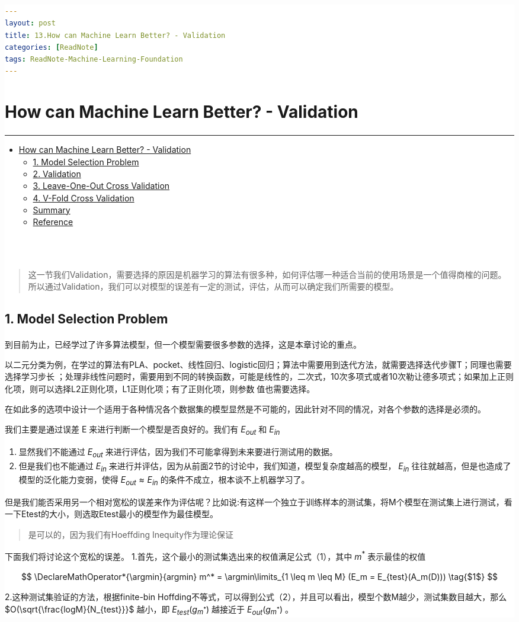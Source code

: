 ```yaml
---
layout: post
title: 13.How can Machine Learn Better? - Validation
categories: [ReadNote]
tags: ReadNote-Machine-Learning-Foundation
---
```


# How can Machine Learn Better? - Validation
----------------------------------


- [How can Machine Learn Better? - Validation](#how-can-machine-learn-better-validation)
	- [1. Model Selection Problem](#1-model-selection-problem)
	- [2. Validation](#2-validation)
	- [3. Leave-One-Out Cross Validation](#3-leave-one-out-cross-validation)
	- [4. V-Fold Cross Validation](#4-v-fold-cross-validation)
	- [Summary](#summary)
	- [Reference](#reference)



<br><br>

> 这一节我们Validation，需要选择的原因是机器学习的算法有很多种，如何评估哪一种适合当前的使用场景是一个值得商榷的问题。所以通过Validation，我们可以对模型的误差有一定的测试，评估，从而可以确定我们所需要的模型。

## 1. Model Selection Problem
到目前为止，已经学过了许多算法模型，但一个模型需要很多参数的选择，这是本章讨论的重点。

以二元分类为例，在学过的算法有PLA、pocket、线性回归、logistic回归；算法中需要用到迭代方法，就需要选择迭代步骤T；同理也需要选择学习步长 ；处理非线性问题时，需要用到不同的转换函数，可能是线性的，二次式，10次多项式或者10次勒让德多项式；如果加上正则化项，则可以选择L2正则化项，L1正则化项；有了正则化项，则参数 值也需要选择。

在如此多的选项中设计一个适用于各种情况各个数据集的模型显然是不可能的，因此针对不同的情况，对各个参数的选择是必须的。

我们主要是通过误差 E 来进行判断一个模型是否良好的。我们有 $E_{out}$ 和 $E_{in}$
1. 显然我们不能通过 $E_{out}$ 来进行评估，因为我们不可能拿得到未来要进行测试用的数据。
2. 但是我们也不能通过 $E_{in}$ 来进行并评估，因为从前面2节的讨论中，我们知道，模型复杂度越高的模型， $E_{in}$ 往往就越高，但是也造成了模型的泛化能力变弱，使得  $E_{out} \approx E_{in}$ 的条件不成立，根本谈不上机器学习了。

但是我们能否采用另一个相对宽松的误差来作为评估呢？比如说:有这样一个独立于训练样本的测试集，将M个模型在测试集上进行测试，看一下Etest的大小，则选取Etest最小的模型作为最佳模型。
> 是可以的，因为我们有Hoeffding Inequity作为理论保证

下面我们将讨论这个宽松的误差。
1.首先，这个最小的测试集选出来的权值满足公式（1），其中 $m^\ast$ 表示最佳的权值

$$
\DeclareMathOperator*{\argmin}{argmin}
m^* = \argmin\limits_{1 \leq m \leq M} (E_m = E_{test}(A_m(D)))
\tag{$1$}
$$

2.这种测试集验证的方法，根据finite-bin Hoffding不等式，可以得到公式（2），并且可以看出，模型个数M越少，测试集数目越大，那么 $O(\sqrt{\frac{logM}{N_{test}}}$ 越小，即 $E_{test}(g_{m^\ast})$ 越接近于 $E_{out}(g_{m^\ast})$ 。
